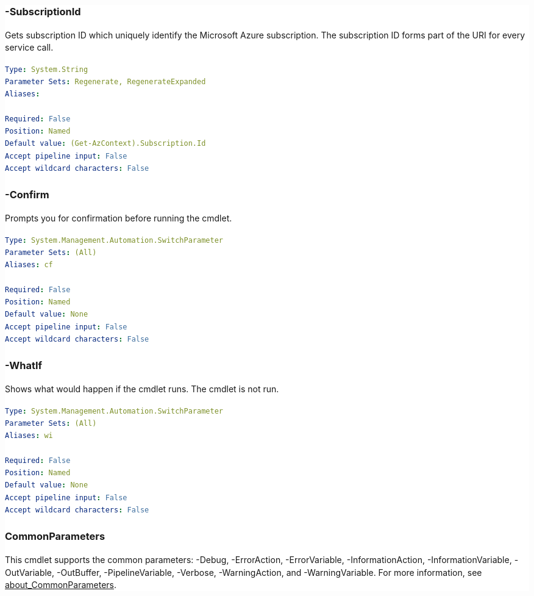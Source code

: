 ### -SubscriptionId
Gets subscription ID which uniquely identify the Microsoft Azure subscription.
The subscription ID forms part of the URI for every service call.

```yaml
Type: System.String
Parameter Sets: Regenerate, RegenerateExpanded
Aliases:

Required: False
Position: Named
Default value: (Get-AzContext).Subscription.Id
Accept pipeline input: False
Accept wildcard characters: False
```

### -Confirm
Prompts you for confirmation before running the cmdlet.

```yaml
Type: System.Management.Automation.SwitchParameter
Parameter Sets: (All)
Aliases: cf

Required: False
Position: Named
Default value: None
Accept pipeline input: False
Accept wildcard characters: False
```

### -WhatIf
Shows what would happen if the cmdlet runs.
The cmdlet is not run.

```yaml
Type: System.Management.Automation.SwitchParameter
Parameter Sets: (All)
Aliases: wi

Required: False
Position: Named
Default value: None
Accept pipeline input: False
Accept wildcard characters: False
```

### CommonParameters
This cmdlet supports the common parameters: -Debug, -ErrorAction, -ErrorVariable, -InformationAction, -InformationVariable, -OutVariable, -OutBuffer, -PipelineVariable, -Verbose, -WarningAction, and -WarningVariable. For more information, see [about_CommonParameters](http://go.microsoft.com/fwlink/?LinkID=113216).
